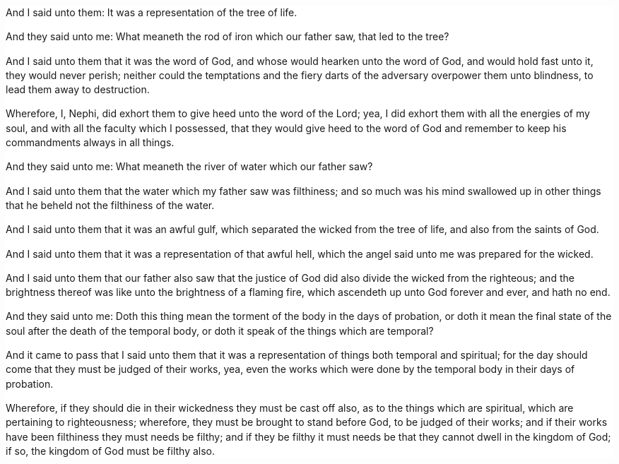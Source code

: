 And I said unto them: It was a representation of the tree of
life.

And they said unto me: What meaneth the rod of iron which our
father saw, that led to the tree?

And I said unto them that it was the word of God, and whose
would hearken unto the word of God, and would hold fast unto it,
they would never perish; neither could the temptations and the
fiery darts of the adversary overpower them unto blindness, to
lead them away to destruction.

Wherefore, I, Nephi, did exhort them to give heed unto the
word of the Lord; yea, I did exhort them with all the energies of
my soul, and with all the faculty which I possessed, that they
would give heed to the word of God and remember to keep his
commandments always in all things.

And they said unto me: What meaneth the river of water which
our father saw?

And I said unto them that the water which my father saw was
filthiness; and so much was his mind swallowed up in other things
that he beheld not the filthiness of the water.

And I said unto them that it was an awful gulf, which
separated the wicked from the tree of life, and also from the
saints of God.

And I said unto them that it was a representation of that
awful hell, which the angel said unto me was prepared for the
wicked.

And I said unto them that our father also saw that the
justice of God did also divide the wicked from the righteous; and
the brightness thereof was like unto the brightness of a flaming
fire, which ascendeth up unto God forever and ever, and hath no
end.

And they said unto me: Doth this thing mean the torment of
the body in the days of probation, or doth it mean the final
state of the soul after the death of the temporal body, or doth
it speak of the things which are temporal?

And it came to pass that I said unto them that it was a
representation of things both temporal and spiritual; for the day
should come that they must be judged of their works, yea, even
the works which were done by the temporal body in their days of
probation.

Wherefore, if they should die in their wickedness they must
be cast off also, as to the things which are spiritual, which are
pertaining to righteousness; wherefore, they must be brought to
stand before God, to be judged of their works; and if their works
have been filthiness they must needs be filthy; and if they be
filthy it must needs be that they cannot dwell in the kingdom of
God; if so, the kingdom of God must be filthy also.

